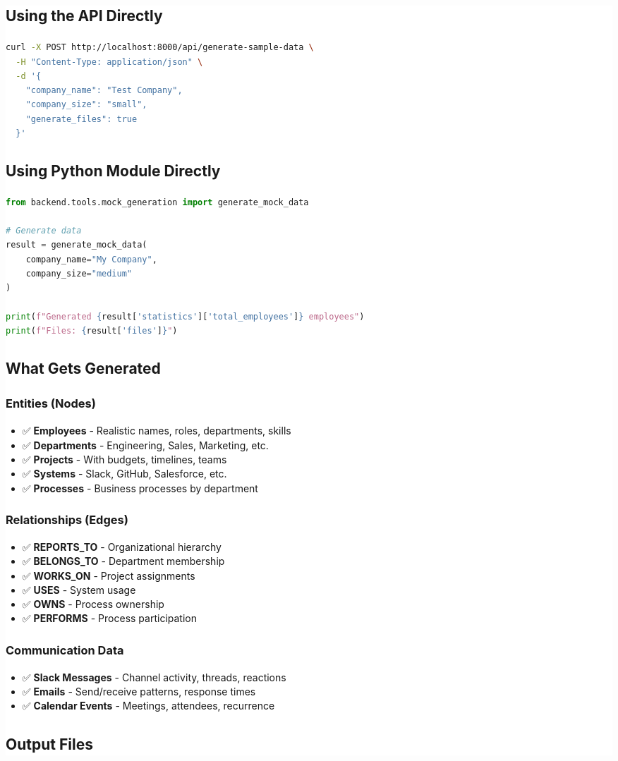 ## Using the API Directly

```bash
curl -X POST http://localhost:8000/api/generate-sample-data \
  -H "Content-Type: application/json" \
  -d '{
    "company_name": "Test Company",
    "company_size": "small",
    "generate_files": true
  }'
```

## Using Python Module Directly

```python
from backend.tools.mock_generation import generate_mock_data

# Generate data
result = generate_mock_data(
    company_name="My Company",
    company_size="medium"
)

print(f"Generated {result['statistics']['total_employees']} employees")
print(f"Files: {result['files']}")
```

## What Gets Generated

### Entities (Nodes)
- ✅ **Employees** - Realistic names, roles, departments, skills
- ✅ **Departments** - Engineering, Sales, Marketing, etc.
- ✅ **Projects** - With budgets, timelines, teams
- ✅ **Systems** - Slack, GitHub, Salesforce, etc.
- ✅ **Processes** - Business processes by department

### Relationships (Edges)
- ✅ **REPORTS_TO** - Organizational hierarchy
- ✅ **BELONGS_TO** - Department membership
- ✅ **WORKS_ON** - Project assignments
- ✅ **USES** - System usage
- ✅ **OWNS** - Process ownership
- ✅ **PERFORMS** - Process participation

### Communication Data
- ✅ **Slack Messages** - Channel activity, threads, reactions
- ✅ **Emails** - Send/receive patterns, response times
- ✅ **Calendar Events** - Meetings, attendees, recurrence

## Output Files
